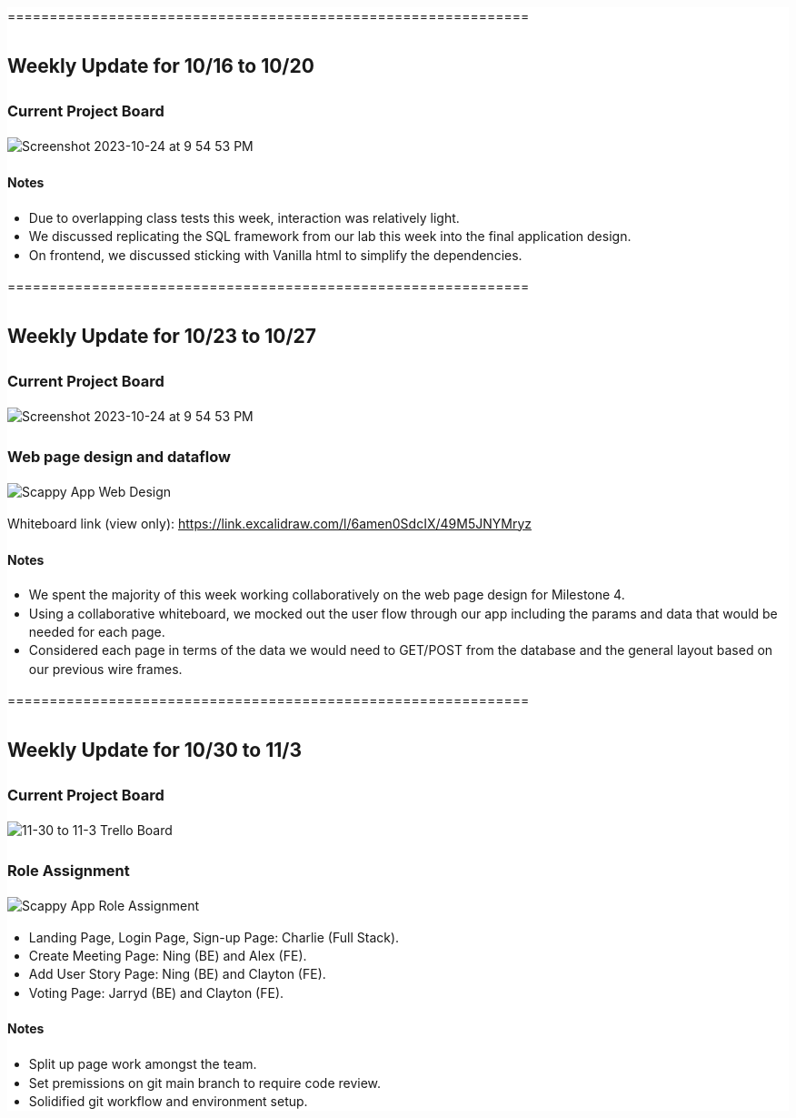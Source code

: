 ==============================================================
 ## Weekly Update for 10/16 to 10/20
 ### Current Project Board
<img width="1426" alt="Screenshot 2023-10-24 at 9 54 53 PM" src="https://github.com/jarrydallison/Colorfornia/assets/51180529/bf8ba6f3-ef3f-40b5-b361-cee132307a69">

#### Notes
- Due to overlapping class tests this week, interaction was relatively light.
- We discussed replicating the SQL framework from our lab this week into the final application design.
- On frontend, we discussed sticking with Vanilla html to simplify the dependencies.

==============================================================
## Weekly Update for 10/23 to 10/27
### Current Project Board
 <img width="1426" alt="Screenshot 2023-10-24 at 9 54 53 PM" src="https://github.com/jarrydallison/Colorfornia/assets/51180529/bf8ba6f3-ef3f-40b5-b361-cee132307a69">

 ### Web page design and dataflow
 ![Scappy App Web Design](https://github.com/jarrydallison/Colorfornia/assets/51180529/0bf9d238-ea58-4549-8267-86d876976169)

 Whiteboard link (view only): https://link.excalidraw.com/l/6amen0SdcIX/49M5JNYMryz

 #### Notes
 - We spent the majority of this week working collaboratively on the web page design for Milestone 4.
 - Using a collaborative whiteboard, we mocked out the user flow through our app including the params and data that would be needed for each page.
 - Considered each page in terms of the data we would need to GET/POST from the database and the general layout based on our previous wire frames.

==============================================================
## Weekly Update for 10/30 to 11/3
### Current Project Board
<img width="1778" alt="11-30 to 11-3 Trello Board" src="https://github.com/jarrydallison/Colorfornia/assets/51180529/1d9743a1-e00e-4963-91d2-8f7f36aa1af5">

### Role Assignment
![Scappy App Role Assignment](https://github.com/jarrydallison/Colorfornia/assets/51180529/259bedbd-b9cd-431a-b815-502917840ecb)

- Landing Page, Login Page, Sign-up Page: Charlie (Full Stack).
- Create Meeting Page: Ning (BE) and Alex (FE).
- Add User Story Page: Ning (BE) and Clayton (FE).
- Voting Page: Jarryd (BE) and Clayton (FE).

#### Notes
- Split up page work amongst the team.
- Set premissions on git main branch to require code review.
- Solidified git workflow and environment setup.
